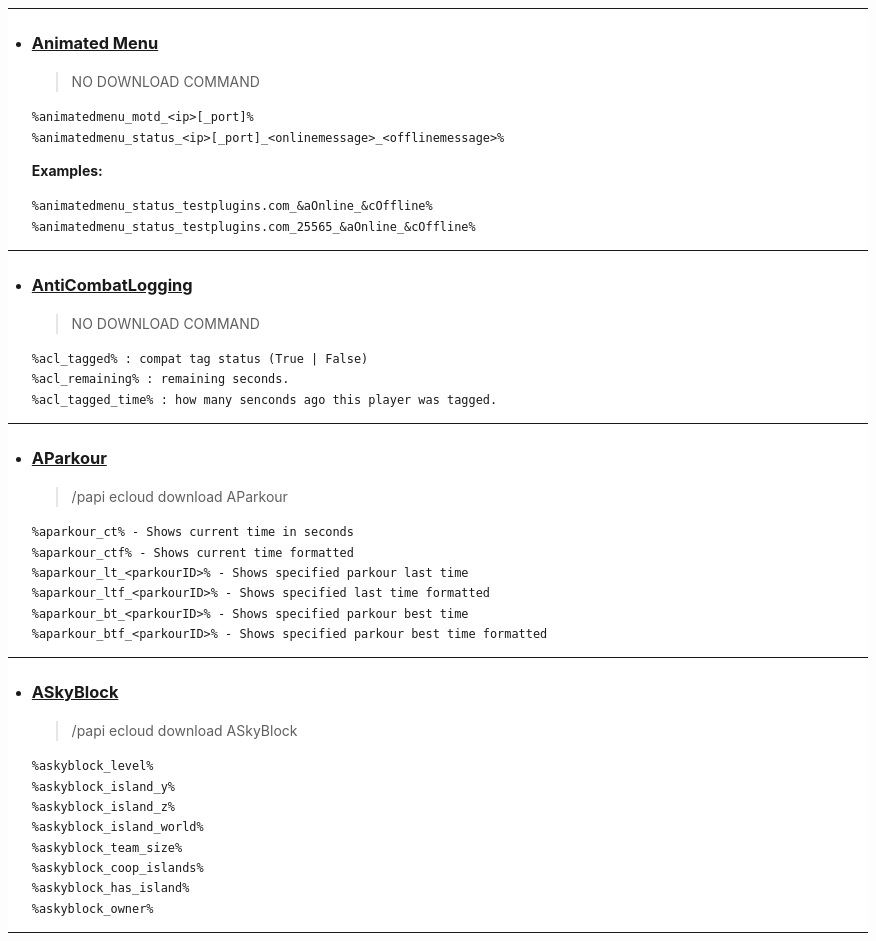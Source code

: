 ----

- ### **[Animated Menu](https://www.spigotmc.org/resources/4690/)**
  > NO DOWNLOAD COMMAND

  ```
  %animatedmenu_motd_<ip>[_port]%  
  %animatedmenu_status_<ip>[_port]_<onlinemessage>_<offlinemessage>%  
  ```

  **Examples:**
  ```
  %animatedmenu_status_testplugins.com_&aOnline_&cOffline%  
  %animatedmenu_status_testplugins.com_25565_&aOnline_&cOffline%  
  ```

----

- ### **[AntiCombatLogging](https://polymart.org/resource/165/)**
  > NO DOWNLOAD COMMAND
   
  ```
  %acl_tagged% : compat tag status (True | False) 
  %acl_remaining% : remaining seconds.
  %acl_tagged_time% : how many senconds ago this player was tagged.
  ```

----

- ### **[AParkour](https://www.spigotmc.org/resources/30923/)**
  > /papi ecloud download AParkour
  
  ```
  %aparkour_ct% - Shows current time in seconds
  %aparkour_ctf% - Shows current time formatted
  %aparkour_lt_<parkourID>% - Shows specified parkour last time
  %aparkour_ltf_<parkourID>% - Shows specified last time formatted
  %aparkour_bt_<parkourID>% - Shows specified parkour best time
  %aparkour_btf_<parkourID>% - Shows specified parkour best time formatted
  ```

----

- ### **[ASkyBlock](https://www.spigotmc.org/resources/1220/)**
  > /papi ecloud download ASkyBlock
  
  ```
  %askyblock_level%
  %askyblock_island_y%
  %askyblock_island_z%
  %askyblock_island_world%
  %askyblock_team_size%
  %askyblock_coop_islands%
  %askyblock_has_island%
  %askyblock_owner%
  ```

----


[SimpleDateFormat]: http://docs.oracle.com/javase/8/docs/api/java/text/SimpleDateFormat.html
[TimeZoneIDs]: https://garygregory.wordpress.com/2013/06/18/what-are-the-java-timezone-ids/
[list]: https://github.com/PlaceholderAPI/PlaceholderAPI/discussions/510